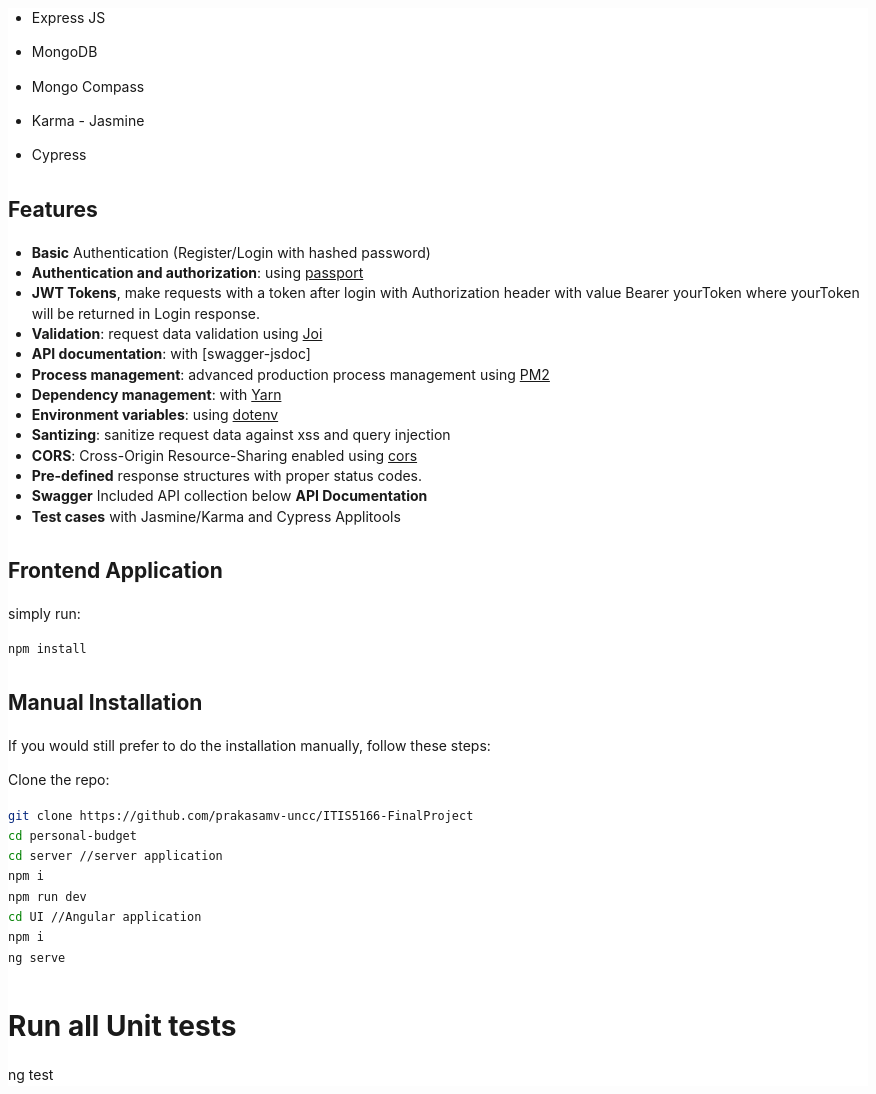 - Express JS

- MongoDB 

- Mongo Compass

- Karma - Jasmine 

- Cypress 

## Features

- **Basic** Authentication (Register/Login with hashed password)
- **Authentication and authorization**: using [passport](http://www.passportjs.org)
- **JWT Tokens**, make requests with a token after login with Authorization header with value Bearer yourToken where yourToken will be returned in Login response.
- **Validation**: request data validation using [Joi](https://github.com/hapijs/joi)
- **API documentation**: with [swagger-jsdoc]
- **Process management**: advanced production process management using [PM2](https://pm2.keymetrics.io)
- **Dependency management**: with [Yarn](https://yarnpkg.com)
- **Environment variables**: using [dotenv](https://github.com/motdotla/dotenv)
- **Santizing**: sanitize request data against xss and query injection
- **CORS**: Cross-Origin Resource-Sharing enabled using [cors](https://github.com/expressjs/cors)
- **Pre-defined** response structures with proper status codes.
- **Swagger** Included API collection below **API Documentation**
- **Test cases** with Jasmine/Karma and Cypress Applitools



## Frontend Application
 simply run:
 ```bash
 npm install 
``` 

## Manual Installation

If you would still prefer to do the installation manually, follow these steps:

Clone the repo:

```bash
git clone https://github.com/prakasamv-uncc/ITIS5166-FinalProject
cd personal-budget
cd server //server application 
npm i
npm run dev 
cd UI //Angular application 
npm i 
ng serve 
```
# Run all Unit tests
ng test
